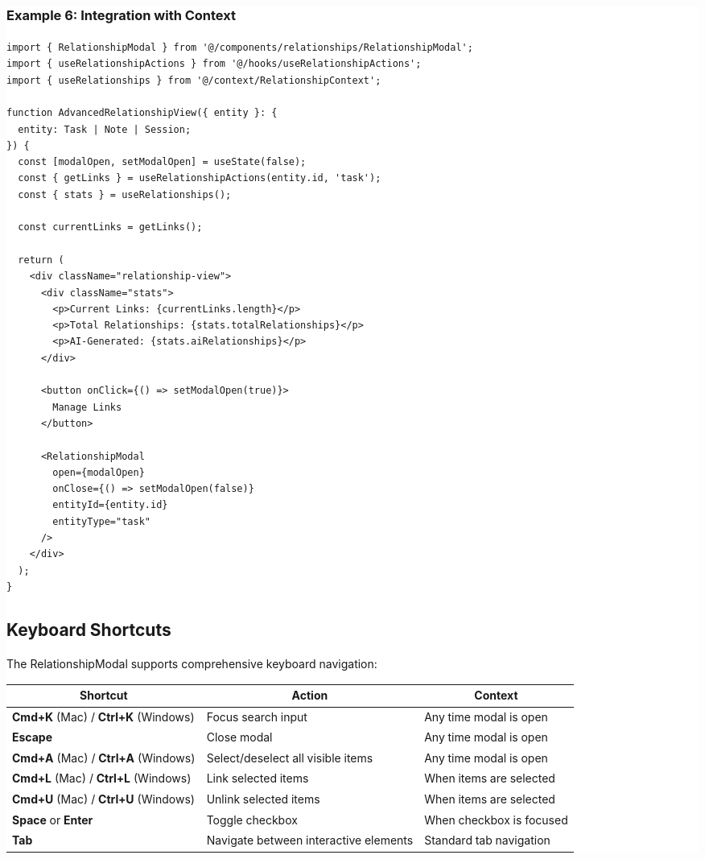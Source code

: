### Example 6: Integration with Context

```tsx
import { RelationshipModal } from '@/components/relationships/RelationshipModal';
import { useRelationshipActions } from '@/hooks/useRelationshipActions';
import { useRelationships } from '@/context/RelationshipContext';

function AdvancedRelationshipView({ entity }: {
  entity: Task | Note | Session;
}) {
  const [modalOpen, setModalOpen] = useState(false);
  const { getLinks } = useRelationshipActions(entity.id, 'task');
  const { stats } = useRelationships();

  const currentLinks = getLinks();

  return (
    <div className="relationship-view">
      <div className="stats">
        <p>Current Links: {currentLinks.length}</p>
        <p>Total Relationships: {stats.totalRelationships}</p>
        <p>AI-Generated: {stats.aiRelationships}</p>
      </div>

      <button onClick={() => setModalOpen(true)}>
        Manage Links
      </button>

      <RelationshipModal
        open={modalOpen}
        onClose={() => setModalOpen(false)}
        entityId={entity.id}
        entityType="task"
      />
    </div>
  );
}
```

## Keyboard Shortcuts

The RelationshipModal supports comprehensive keyboard navigation:

| Shortcut | Action | Context |
|----------|--------|---------|
| **Cmd+K** (Mac) / **Ctrl+K** (Windows) | Focus search input | Any time modal is open |
| **Escape** | Close modal | Any time modal is open |
| **Cmd+A** (Mac) / **Ctrl+A** (Windows) | Select/deselect all visible items | Any time modal is open |
| **Cmd+L** (Mac) / **Ctrl+L** (Windows) | Link selected items | When items are selected |
| **Cmd+U** (Mac) / **Ctrl+U** (Windows) | Unlink selected items | When items are selected |
| **Space** or **Enter** | Toggle checkbox | When checkbox is focused |
| **Tab** | Navigate between interactive elements | Standard tab navigation |
